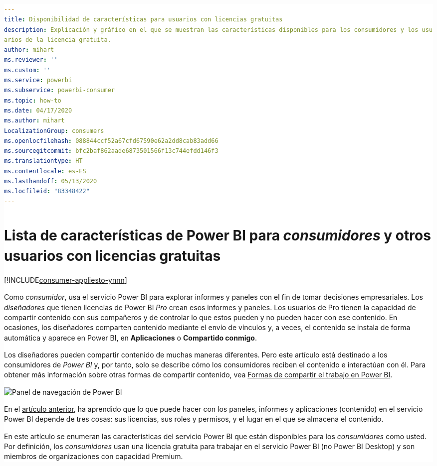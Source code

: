 ```yaml
---
title: Disponibilidad de características para usuarios con licencias gratuitas
description: Explicación y gráfico en el que se muestran las características disponibles para los consumidores y los usuarios de la licencia gratuita.
author: mihart
ms.reviewer: ''
ms.custom: ''
ms.service: powerbi
ms.subservice: powerbi-consumer
ms.topic: how-to
ms.date: 04/17/2020
ms.author: mihart
LocalizationGroup: consumers
ms.openlocfilehash: 088844ccf52a67cfd67590e62a2dd8cab83add66
ms.sourcegitcommit: bfc2baf862aade6873501566f13c744efdd146f3
ms.translationtype: HT
ms.contentlocale: es-ES
ms.lasthandoff: 05/13/2020
ms.locfileid: "83348422"
---
```

# <a name="power-bi-feature-list-for-consumers-and-others-with-free-licenses"></a>Lista de características de Power BI para *consumidores* y otros usuarios con licencias gratuitas

[!INCLUDE[consumer-appliesto-ynnn](../includes/consumer-appliesto-ynnn.md)]

Como *consumidor*, usa el servicio Power BI para explorar informes y paneles con el fin de tomar decisiones empresariales. Los *diseñadores* que tienen licencias de Power BI *Pro* crean esos informes y paneles. Los usuarios de Pro tienen la capacidad de compartir contenido con sus compañeros y de controlar lo que estos pueden y no pueden hacer con ese contenido. En ocasiones, los diseñadores comparten contenido mediante el envío de vínculos y, a veces, el contenido se instala de forma automática y aparece en Power BI, en **Aplicaciones** o **Compartido conmigo**.

Los diseñadores pueden compartir contenido de muchas maneras diferentes. Pero este artículo está destinado a los consumidores de *Power BI* y, por tanto, solo se describe cómo los consumidores reciben el contenido e interactúan con él. Para obtener más información sobre otras formas de compartir contenido, vea [Formas de compartir el trabajo en Power BI](../collaborate-share/service-how-to-collaborate-distribute-dashboards-reports.md).

![Panel de navegación de Power BI](media/end-user-features/power-bi-share.png)

En el [artículo anterior](end-user-license.md), ha aprendido que lo que puede hacer con los paneles, informes y aplicaciones (contenido) en el servicio Power BI depende de tres cosas: sus licencias, sus roles y permisos, y el lugar en el que se almacena el contenido.

En este artículo se enumeran las características del servicio Power BI que están disponibles para los *consumidores* como usted. Por definición, los *consumidores* usan una licencia gratuita para trabajar en el servicio Power BI (no Power BI Desktop) y son miembros de organizaciones con capacidad Premium.
